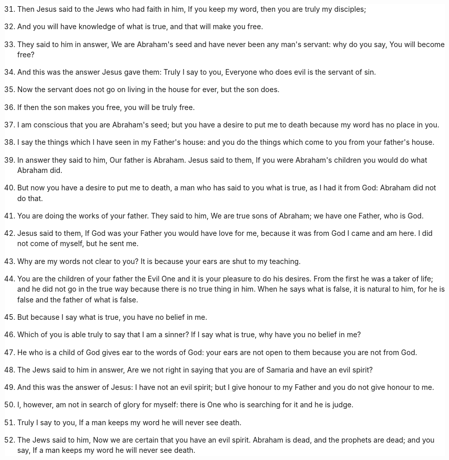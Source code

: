 31. Then Jesus said to the Jews who had faith in him, If you keep my word, then you are truly my disciples;

32. And you will have knowledge of what is true, and that will make you free.

33. They said to him in answer, We are Abraham's seed and have never been any man's servant: why do you say, You will become free?

34. And this was the answer Jesus gave them: Truly I say to you, Everyone who does evil is the servant of sin.

35. Now the servant does not go on living in the house for ever, but the son does.

36. If then the son makes you free, you will be truly free.

37. I am conscious that you are Abraham's seed; but you have a desire to put me to death because my word has no place in you.

38. I say the things which I have seen in my Father's house: and you do the things which come to you from your father's house.

39. In answer they said to him, Our father is Abraham. Jesus said to them, If you were Abraham's children you would do what Abraham did.

40. But now you have a desire to put me to death, a man who has said to you what is true, as I had it from God: Abraham did not do that.

41. You are doing the works of your father. They said to him, We are true sons of Abraham; we have one Father, who is God.

42. Jesus said to them, If God was your Father you would have love for me, because it was from God I came and am here. I did not come of myself, but he sent me.

43. Why are my words not clear to you? It is because your ears are shut to my teaching.

44. You are the children of your father the Evil One and it is your pleasure to do his desires. From the first he was a taker of life; and he did not go in the true way because there is no true thing in him. When he says what is false, it is natural to him, for he is false and the father of what is false.

45. But because I say what is true, you have no belief in me.

46. Which of you is able truly to say that I am a sinner? If I say what is true, why have you no belief in me?

47. He who is a child of God gives ear to the words of God: your ears are not open to them because you are not from God.

48. The Jews said to him in answer, Are we not right in saying that you are of Samaria and have an evil spirit?

49. And this was the answer of Jesus: I have not an evil spirit; but I give honour to my Father and you do not give honour to me.

50. I, however, am not in search of glory for myself: there is One who is searching for it and he is judge.

51. Truly I say to you, If a man keeps my word he will never see death.

52. The Jews said to him, Now we are certain that you have an evil spirit. Abraham is dead, and the prophets are dead; and you say, If a man keeps my word he will never see death.
